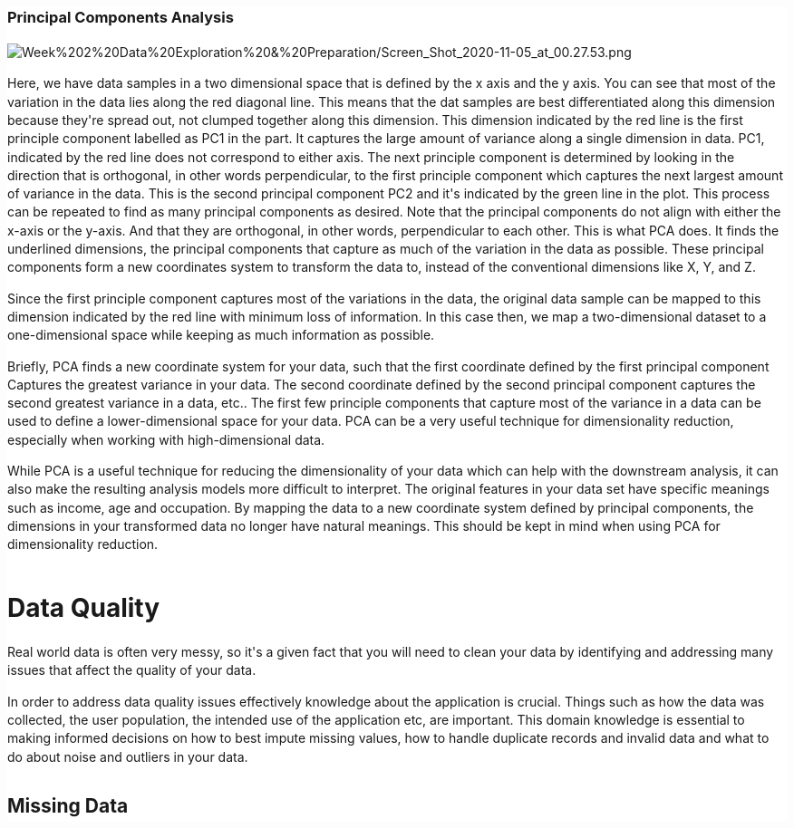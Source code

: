 ### Principal Components Analysis

![Week%202%20Data%20Exploration%20&%20Preparation/Screen_Shot_2020-11-05_at_00.27.53.png](Week%202%20Data%20Exploration%20&%20Preparation/Screen_Shot_2020-11-05_at_00.27.53.png)

Here, we have data samples in a two dimensional space that is defined by the x axis and the y axis. You can see that most of the variation in the data lies along the red diagonal line. This means that the dat samples are best differentiated along this dimension because they're spread out, not clumped together along this dimension. This dimension indicated by the red line is the first principle component labelled as PC1 in the part. It captures the large amount of variance along a single dimension in data. PC1, indicated by the red line does not correspond to either axis. The next principle component is determined by looking in the direction that is orthogonal, in other words perpendicular, to the first principle component which captures the next largest amount of variance in the data. This is the second principal component PC2 and it's indicated by the green line in the plot. This process can be repeated to find as many principal components as desired. Note that the principal components do not align with either the x-axis or the y-axis. And that they are orthogonal, in other words, perpendicular to each other. This is what PCA does. It finds the underlined dimensions, the principal components that capture as much of the variation in the data as possible. These principal components form a new coordinates system to transform the data to, instead of the conventional dimensions like X, Y, and Z.

Since the first principle component captures most of the variations in the data, the original data sample can be mapped to this dimension indicated by the red line with minimum loss of information. In this case then, we map a two-dimensional dataset to a one-dimensional space while keeping as much information as possible.

Briefly, PCA finds a new coordinate system for your data, such that the first coordinate defined by the first principal component Captures the greatest variance in your data. The second coordinate defined by the second principal component captures the second greatest variance in a data, etc.. The first few principle components that capture most of the variance in a data can be used to define a lower-dimensional space for your data. PCA can be a very useful technique for dimensionality reduction, especially when working with high-dimensional data.

While PCA is a useful technique for reducing the dimensionality of your data which can help with the downstream analysis, it can also make the resulting analysis models more difficult to interpret. The original features in your data set have specific meanings such as income, age and occupation. By mapping the data to a new coordinate system defined by principal components, the dimensions in your transformed data no longer have natural meanings. This should be kept in mind when using PCA for dimensionality reduction.

# Data Quality

Real world data is often very messy, so it's a given fact that you will need to clean your data by identifying and addressing many issues that affect the quality of your data.

In order to address data quality issues effectively knowledge about the application is crucial. Things such as how the data was collected, the user population, the intended use of the application etc, are important. This domain knowledge is essential to making informed decisions on how to best impute missing values, how to handle duplicate records and invalid data and what to do about noise and outliers in your data.

## Missing Data
